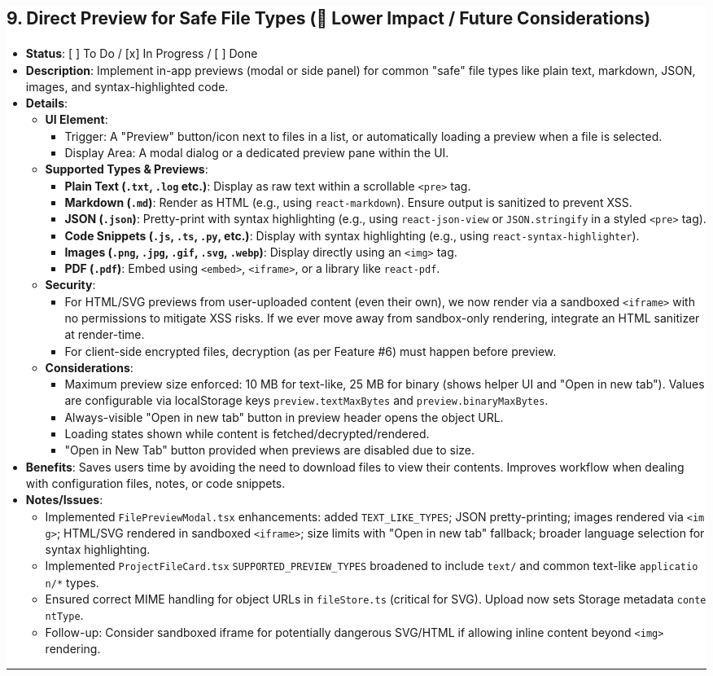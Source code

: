 
## 9. Direct Preview for Safe File Types (🔵 Lower Impact / Future Considerations)

- **Status**: [ ] To Do / [x] In Progress / [ ] Done
- **Description**: Implement in-app previews (modal or side panel) for common "safe" file types like plain text, markdown, JSON, images, and syntax-highlighted code.
- **Details**:
  - **UI Element**:
    - Trigger: A "Preview" button/icon next to files in a list, or automatically loading a preview when a file is selected.
    - Display Area: A modal dialog or a dedicated preview pane within the UI.
  - **Supported Types & Previews**:
    - **Plain Text (`.txt`, `.log` etc.)**: Display as raw text within a scrollable `<pre>` tag.
    - **Markdown (`.md`)**: Render as HTML (e.g., using `react-markdown`). Ensure output is sanitized to prevent XSS.
    - **JSON (`.json`)**: Pretty-print with syntax highlighting (e.g., using `react-json-view` or `JSON.stringify` in a styled `<pre>` tag).
    - **Code Snippets (`.js`, `.ts`, `.py`, etc.)**: Display with syntax highlighting (e.g., using `react-syntax-highlighter`).
    - **Images (`.png`, `.jpg`, `.gif`, `.svg`, `.webp`)**: Display directly using an `<img>` tag.
    - **PDF (`.pdf`)**: Embed using `<embed>`, `<iframe>`, or a library like `react-pdf`.
  - **Security**:
    - For HTML/SVG previews from user-uploaded content (even their own), we now render via a sandboxed `<iframe>` with no permissions to mitigate XSS risks. If we ever move away from sandbox-only rendering, integrate an HTML sanitizer at render-time.
    - For client-side encrypted files, decryption (as per Feature #6) must happen before preview.
  - **Considerations**:
    - Maximum preview size enforced: 10 MB for text-like, 25 MB for binary (shows helper UI and "Open in new tab"). Values are configurable via localStorage keys `preview.textMaxBytes` and `preview.binaryMaxBytes`.
    - Always-visible "Open in new tab" button in preview header opens the object URL.
    - Loading states shown while content is fetched/decrypted/rendered.
    - "Open in New Tab" button provided when previews are disabled due to size.
- **Benefits**: Saves users time by avoiding the need to download files to view their contents. Improves workflow when dealing with configuration files, notes, or code snippets.
- **Notes/Issues**:
  - Implemented `FilePreviewModal.tsx` enhancements: added `TEXT_LIKE_TYPES`; JSON pretty-printing; images rendered via `<img>`; HTML/SVG rendered in sandboxed `<iframe>`; size limits with "Open in new tab" fallback; broader language selection for syntax highlighting.
  - Implemented `ProjectFileCard.tsx` `SUPPORTED_PREVIEW_TYPES` broadened to include `text/` and common text-like `application/*` types.
  - Ensured correct MIME handling for object URLs in `fileStore.ts` (critical for SVG). Upload now sets Storage metadata `contentType`.
  - Follow-up: Consider sandboxed iframe for potentially dangerous SVG/HTML if allowing inline content beyond `<img>` rendering.

---
